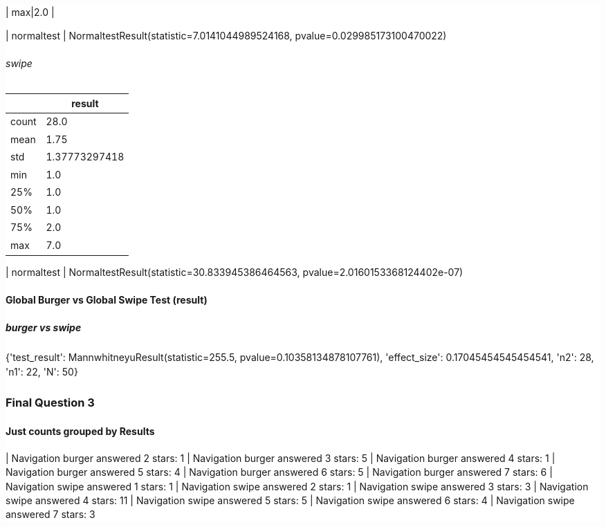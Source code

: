 | max|2.0 |

| normaltest
| NormaltestResult(statistic=7.0141044989524168, pvalue=0.029985173100470022)

###### swipe

|  |result |
| -|------ |
| count|28.0 |
| mean|1.75 |
| std|1.37773297418 |
| min|1.0 |
| 25%|1.0 |
| 50%|1.0 |
| 75%|2.0 |
| max|7.0 |

| normaltest
| NormaltestResult(statistic=30.833945386464563, pvalue=2.0160153368124402e-07)

#### Global Burger vs Global Swipe Test (result)

##### burger vs swipe

{'test_result': MannwhitneyuResult(statistic=255.5, pvalue=0.10358134878107761), 'effect_size': 0.17045454545454541, 'n2': 28, 'n1': 22, 'N': 50}

### Final Question 3

#### Just counts grouped by Results

| Navigation burger answered 2 stars:                                 1
| Navigation burger answered 3 stars:                                 5
| Navigation burger answered 4 stars:                                 1
| Navigation burger answered 5 stars:                                 4
| Navigation burger answered 6 stars:                                 5
| Navigation burger answered 7 stars:                                 6
| Navigation swipe answered 1 stars:                                 1
| Navigation swipe answered 2 stars:                                 1
| Navigation swipe answered 3 stars:                                 3
| Navigation swipe answered 4 stars:                                 11
| Navigation swipe answered 5 stars:                                 5
| Navigation swipe answered 6 stars:                                 4
| Navigation swipe answered 7 stars:                                 3
